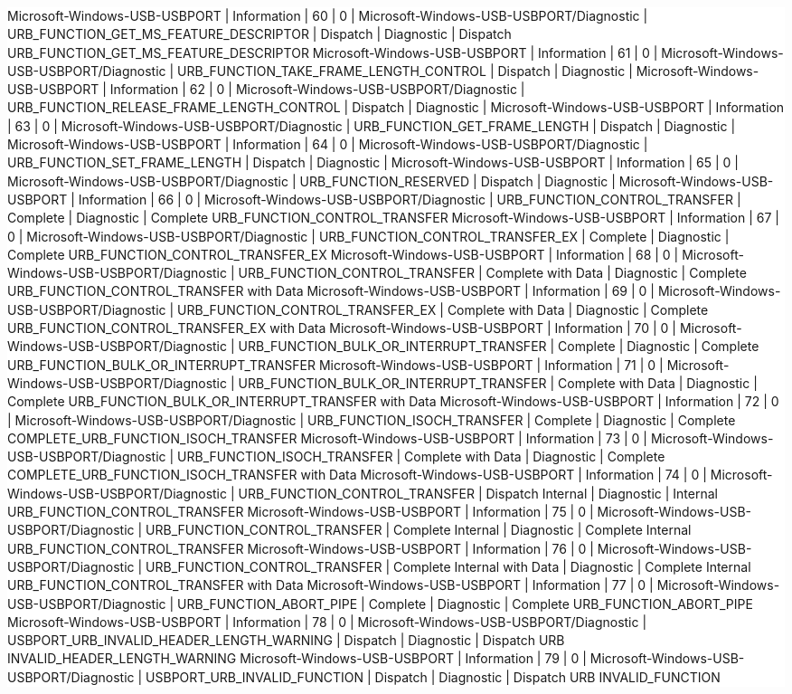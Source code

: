 Microsoft-Windows-USB-USBPORT  |  Information  |  60        |  0        |  Microsoft-Windows-USB-USBPORT/Diagnostic  |  URB_FUNCTION_GET_MS_FEATURE_DESCRIPTOR                        |  Dispatch                     |  Diagnostic                   |  Dispatch URB_FUNCTION_GET_MS_FEATURE_DESCRIPTOR
Microsoft-Windows-USB-USBPORT  |  Information  |  61        |  0        |  Microsoft-Windows-USB-USBPORT/Diagnostic  |  URB_FUNCTION_TAKE_FRAME_LENGTH_CONTROL                        |  Dispatch                     |  Diagnostic                   |
Microsoft-Windows-USB-USBPORT  |  Information  |  62        |  0        |  Microsoft-Windows-USB-USBPORT/Diagnostic  |  URB_FUNCTION_RELEASE_FRAME_LENGTH_CONTROL                     |  Dispatch                     |  Diagnostic                   |
Microsoft-Windows-USB-USBPORT  |  Information  |  63        |  0        |  Microsoft-Windows-USB-USBPORT/Diagnostic  |  URB_FUNCTION_GET_FRAME_LENGTH                                 |  Dispatch                     |  Diagnostic                   |
Microsoft-Windows-USB-USBPORT  |  Information  |  64        |  0        |  Microsoft-Windows-USB-USBPORT/Diagnostic  |  URB_FUNCTION_SET_FRAME_LENGTH                                 |  Dispatch                     |  Diagnostic                   |
Microsoft-Windows-USB-USBPORT  |  Information  |  65        |  0        |  Microsoft-Windows-USB-USBPORT/Diagnostic  |  URB_FUNCTION_RESERVED                                         |  Dispatch                     |  Diagnostic                   |
Microsoft-Windows-USB-USBPORT  |  Information  |  66        |  0        |  Microsoft-Windows-USB-USBPORT/Diagnostic  |  URB_FUNCTION_CONTROL_TRANSFER                                 |  Complete                     |  Diagnostic                   |  Complete URB_FUNCTION_CONTROL_TRANSFER
Microsoft-Windows-USB-USBPORT  |  Information  |  67        |  0        |  Microsoft-Windows-USB-USBPORT/Diagnostic  |  URB_FUNCTION_CONTROL_TRANSFER_EX                              |  Complete                     |  Diagnostic                   |  Complete URB_FUNCTION_CONTROL_TRANSFER_EX
Microsoft-Windows-USB-USBPORT  |  Information  |  68        |  0        |  Microsoft-Windows-USB-USBPORT/Diagnostic  |  URB_FUNCTION_CONTROL_TRANSFER                                 |  Complete with Data           |  Diagnostic                   |  Complete URB_FUNCTION_CONTROL_TRANSFER with Data
Microsoft-Windows-USB-USBPORT  |  Information  |  69        |  0        |  Microsoft-Windows-USB-USBPORT/Diagnostic  |  URB_FUNCTION_CONTROL_TRANSFER_EX                              |  Complete with Data           |  Diagnostic                   |  Complete URB_FUNCTION_CONTROL_TRANSFER_EX with Data
Microsoft-Windows-USB-USBPORT  |  Information  |  70        |  0        |  Microsoft-Windows-USB-USBPORT/Diagnostic  |  URB_FUNCTION_BULK_OR_INTERRUPT_TRANSFER                       |  Complete                     |  Diagnostic                   |  Complete URB_FUNCTION_BULK_OR_INTERRUPT_TRANSFER
Microsoft-Windows-USB-USBPORT  |  Information  |  71        |  0        |  Microsoft-Windows-USB-USBPORT/Diagnostic  |  URB_FUNCTION_BULK_OR_INTERRUPT_TRANSFER                       |  Complete with Data           |  Diagnostic                   |  Complete URB_FUNCTION_BULK_OR_INTERRUPT_TRANSFER with Data
Microsoft-Windows-USB-USBPORT  |  Information  |  72        |  0        |  Microsoft-Windows-USB-USBPORT/Diagnostic  |  URB_FUNCTION_ISOCH_TRANSFER                                   |  Complete                     |  Diagnostic                   |  Complete COMPLETE_URB_FUNCTION_ISOCH_TRANSFER
Microsoft-Windows-USB-USBPORT  |  Information  |  73        |  0        |  Microsoft-Windows-USB-USBPORT/Diagnostic  |  URB_FUNCTION_ISOCH_TRANSFER                                   |  Complete with Data           |  Diagnostic                   |  Complete COMPLETE_URB_FUNCTION_ISOCH_TRANSFER with Data
Microsoft-Windows-USB-USBPORT  |  Information  |  74        |  0        |  Microsoft-Windows-USB-USBPORT/Diagnostic  |  URB_FUNCTION_CONTROL_TRANSFER                                 |  Dispatch Internal            |  Diagnostic                   |  Internal URB_FUNCTION_CONTROL_TRANSFER
Microsoft-Windows-USB-USBPORT  |  Information  |  75        |  0        |  Microsoft-Windows-USB-USBPORT/Diagnostic  |  URB_FUNCTION_CONTROL_TRANSFER                                 |  Complete Internal            |  Diagnostic                   |  Complete Internal URB_FUNCTION_CONTROL_TRANSFER
Microsoft-Windows-USB-USBPORT  |  Information  |  76        |  0        |  Microsoft-Windows-USB-USBPORT/Diagnostic  |  URB_FUNCTION_CONTROL_TRANSFER                                 |  Complete Internal with Data  |  Diagnostic                   |  Complete Internal URB_FUNCTION_CONTROL_TRANSFER with Data
Microsoft-Windows-USB-USBPORT  |  Information  |  77        |  0        |  Microsoft-Windows-USB-USBPORT/Diagnostic  |  URB_FUNCTION_ABORT_PIPE                                       |  Complete                     |  Diagnostic                   |  Complete URB_FUNCTION_ABORT_PIPE
Microsoft-Windows-USB-USBPORT  |  Information  |  78        |  0        |  Microsoft-Windows-USB-USBPORT/Diagnostic  |  USBPORT_URB_INVALID_HEADER_LENGTH_WARNING                     |  Dispatch                     |  Diagnostic                   |  Dispatch URB INVALID_HEADER_LENGTH_WARNING
Microsoft-Windows-USB-USBPORT  |  Information  |  79        |  0        |  Microsoft-Windows-USB-USBPORT/Diagnostic  |  USBPORT_URB_INVALID_FUNCTION                                  |  Dispatch                     |  Diagnostic                   |  Dispatch URB INVALID_FUNCTION